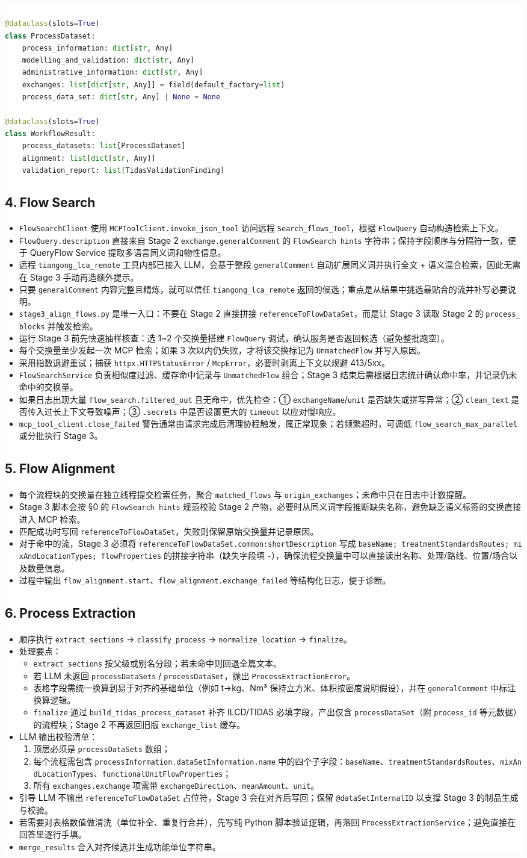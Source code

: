 ```python

@dataclass(slots=True)
class ProcessDataset:
    process_information: dict[str, Any]
    modelling_and_validation: dict[str, Any]
    administrative_information: dict[str, Any]
    exchanges: list[dict[str, Any]] = field(default_factory=list)
    process_data_set: dict[str, Any] | None = None

@dataclass(slots=True)
class WorkflowResult:
    process_datasets: list[ProcessDataset]
    alignment: list[dict[str, Any]]
    validation_report: list[TidasValidationFinding]
```

## 4. Flow Search
- `FlowSearchClient` 使用 `MCPToolClient.invoke_json_tool` 访问远程 `Search_flows_Tool`，根据 `FlowQuery` 自动构造检索上下文。
- `FlowQuery.description` 直接来自 Stage 2 `exchange.generalComment` 的 `FlowSearch hints` 字符串；保持字段顺序与分隔符一致，便于 QueryFlow Service 提取多语言同义词和物性信息。
- 远程 `tiangong_lca_remote` 工具内部已接入 LLM，会基于整段 `generalComment` 自动扩展同义词并执行全文 + 语义混合检索，因此无需在 Stage 3 手动再造额外提示。
- 只要 `generalComment` 内容完整且精炼，就可以信任 `tiangong_lca_remote` 返回的候选；重点是从结果中挑选最贴合的流并补写必要说明。
- `stage3_align_flows.py` 是唯一入口：不要在 Stage 2 直接拼接 `referenceToFlowDataSet`，而是让 Stage 3 读取 Stage 2 的 `process_blocks` 并触发检索。
- 运行 Stage 3 前先快速抽样核查：选 1~2 个交换量搭建 `FlowQuery` 调试，确认服务是否返回候选（避免整批跑空）。
- 每个交换量至少发起一次 MCP 检索；如果 3 次以内仍失败，才将该交换标记为 `UnmatchedFlow` 并写入原因。
- 采用指数退避重试；捕获 `httpx.HTTPStatusError` / `McpError`，必要时剥离上下文以规避 413/5xx。
- `FlowSearchService` 负责相似度过滤、缓存命中记录与 `UnmatchedFlow` 组合；Stage 3 结束后需根据日志统计确认命中率，并记录仍未命中的交换量。
- 如果日志出现大量 `flow_search.filtered_out` 且无命中，优先检查：① `exchangeName`/`unit` 是否缺失或拼写异常；② `clean_text` 是否传入过长上下文导致噪声；③ `.secrets` 中是否设置更大的 `timeout` 以应对慢响应。
- `mcp_tool_client.close_failed` 警告通常由请求完成后清理协程触发，属正常现象；若频繁超时，可调低 `flow_search_max_parallel` 或分批执行 Stage 3。

## 5. Flow Alignment
- 每个流程块的交换量在独立线程提交检索任务，聚合 `matched_flows` 与 `origin_exchanges`；未命中只在日志中计数提醒。
- Stage 3 脚本会按 §0 的 `FlowSearch hints` 规范校验 Stage 2 产物，必要时从同义词字段推断缺失名称，避免缺乏语义标签的交换直接进入 MCP 检索。
- 匹配成功时写回 `referenceToFlowDataSet`，失败则保留原始交换量并记录原因。
- 对于命中的流，Stage 3 必须将 `referenceToFlowDataSet.common:shortDescription` 写成 `baseName; treatmentStandardsRoutes; mixAndLocationTypes; flowProperties` 的拼接字符串（缺失字段填 `-`），确保流程交换量中可以直接读出名称、处理/路线、位置/场合以及数量信息。
- 过程中输出 `flow_alignment.start`、`flow_alignment.exchange_failed` 等结构化日志，便于诊断。

## 6. Process Extraction
- 顺序执行 `extract_sections` → `classify_process` → `normalize_location` → `finalize`。
- 处理要点：
  - `extract_sections` 按父级或别名分段；若未命中则回退全篇文本。
  - 若 LLM 未返回 `processDataSets` / `processDataSet`，抛出 `ProcessExtractionError`。
  - 表格字段需统一换算到易于对齐的基础单位（例如 t→kg、Nm³ 保持立方米、体积按密度说明假设），并在 `generalComment` 中标注换算逻辑。
  - `finalize` 通过 `build_tidas_process_dataset` 补齐 ILCD/TIDAS 必填字段，产出仅含 `processDataSet`（附 `process_id` 等元数据）的流程块；Stage 2 不再返回旧版 `exchange_list` 缓存。
- LLM 输出校验清单：
  1. 顶层必须是 `processDataSets` 数组；
  2. 每个流程需包含 `processInformation.dataSetInformation.name` 中的四个子字段：`baseName`、`treatmentStandardsRoutes`、`mixAndLocationTypes`、`functionalUnitFlowProperties`；
  3. 所有 `exchanges.exchange` 项需带 `exchangeDirection`、`meanAmount`、`unit`。
- 引导 LLM 不输出 `referenceToFlowDataSet` 占位符，Stage 3 会在对齐后写回；保留 `@dataSetInternalID` 以支撑 Stage 3 的制品生成与校验。
- 若需要对表格数值做清洗（单位补全、重复行合并），先写纯 Python 脚本验证逻辑，再落回 `ProcessExtractionService`；避免直接在回答里逐行手填。
- `merge_results` 合入对齐候选并生成功能单位字符串。